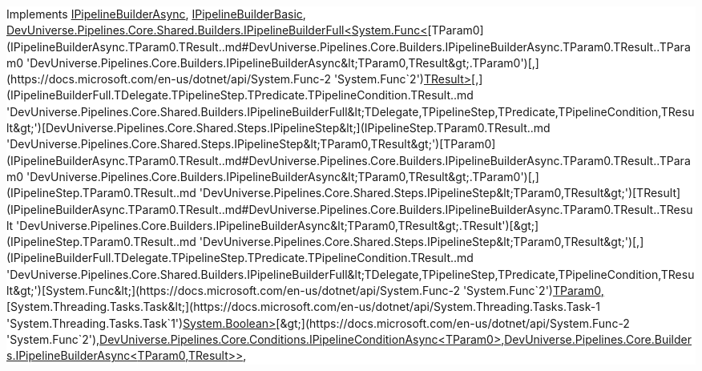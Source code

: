 Implements [IPipelineBuilderAsync](IPipelineBuilderAsync.md 'DevUniverse.Pipelines.Core.Builders.IPipelineBuilderAsync'), [IPipelineBuilderBasic](IPipelineBuilderBasic.md 'DevUniverse.Pipelines.Core.Shared.Builders.IPipelineBuilderBasic'), [DevUniverse.Pipelines.Core.Shared.Builders.IPipelineBuilderFull&lt;](IPipelineBuilderFull.TDelegate.TPipelineStep.TPredicate.TPipelineCondition.TResult..md 'DevUniverse.Pipelines.Core.Shared.Builders.IPipelineBuilderFull&lt;TDelegate,TPipelineStep,TPredicate,TPipelineCondition,TResult&gt;')[System.Func&lt;](https://docs.microsoft.com/en-us/dotnet/api/System.Func-2 'System.Func`2')[TParam0](IPipelineBuilderAsync.TParam0.TResult..md#DevUniverse.Pipelines.Core.Builders.IPipelineBuilderAsync.TParam0.TResult..TParam0 'DevUniverse.Pipelines.Core.Builders.IPipelineBuilderAsync&lt;TParam0,TResult&gt;.TParam0')[,](https://docs.microsoft.com/en-us/dotnet/api/System.Func-2 'System.Func`2')[TResult](IPipelineBuilderAsync.TParam0.TResult..md#DevUniverse.Pipelines.Core.Builders.IPipelineBuilderAsync.TParam0.TResult..TResult 'DevUniverse.Pipelines.Core.Builders.IPipelineBuilderAsync&lt;TParam0,TResult&gt;.TResult')[&gt;](https://docs.microsoft.com/en-us/dotnet/api/System.Func-2 'System.Func`2')[,](IPipelineBuilderFull.TDelegate.TPipelineStep.TPredicate.TPipelineCondition.TResult..md 'DevUniverse.Pipelines.Core.Shared.Builders.IPipelineBuilderFull&lt;TDelegate,TPipelineStep,TPredicate,TPipelineCondition,TResult&gt;')[DevUniverse.Pipelines.Core.Shared.Steps.IPipelineStep&lt;](IPipelineStep.TParam0.TResult..md 'DevUniverse.Pipelines.Core.Shared.Steps.IPipelineStep&lt;TParam0,TResult&gt;')[TParam0](IPipelineBuilderAsync.TParam0.TResult..md#DevUniverse.Pipelines.Core.Builders.IPipelineBuilderAsync.TParam0.TResult..TParam0 'DevUniverse.Pipelines.Core.Builders.IPipelineBuilderAsync&lt;TParam0,TResult&gt;.TParam0')[,](IPipelineStep.TParam0.TResult..md 'DevUniverse.Pipelines.Core.Shared.Steps.IPipelineStep&lt;TParam0,TResult&gt;')[TResult](IPipelineBuilderAsync.TParam0.TResult..md#DevUniverse.Pipelines.Core.Builders.IPipelineBuilderAsync.TParam0.TResult..TResult 'DevUniverse.Pipelines.Core.Builders.IPipelineBuilderAsync&lt;TParam0,TResult&gt;.TResult')[&gt;](IPipelineStep.TParam0.TResult..md 'DevUniverse.Pipelines.Core.Shared.Steps.IPipelineStep&lt;TParam0,TResult&gt;')[,](IPipelineBuilderFull.TDelegate.TPipelineStep.TPredicate.TPipelineCondition.TResult..md 'DevUniverse.Pipelines.Core.Shared.Builders.IPipelineBuilderFull&lt;TDelegate,TPipelineStep,TPredicate,TPipelineCondition,TResult&gt;')[System.Func&lt;](https://docs.microsoft.com/en-us/dotnet/api/System.Func-2 'System.Func`2')[TParam0](IPipelineBuilderAsync.TParam0.TResult..md#DevUniverse.Pipelines.Core.Builders.IPipelineBuilderAsync.TParam0.TResult..TParam0 'DevUniverse.Pipelines.Core.Builders.IPipelineBuilderAsync&lt;TParam0,TResult&gt;.TParam0')[,](https://docs.microsoft.com/en-us/dotnet/api/System.Func-2 'System.Func`2')[System.Threading.Tasks.Task&lt;](https://docs.microsoft.com/en-us/dotnet/api/System.Threading.Tasks.Task-1 'System.Threading.Tasks.Task`1')[System.Boolean](https://docs.microsoft.com/en-us/dotnet/api/System.Boolean 'System.Boolean')[&gt;](https://docs.microsoft.com/en-us/dotnet/api/System.Threading.Tasks.Task-1 'System.Threading.Tasks.Task`1')[&gt;](https://docs.microsoft.com/en-us/dotnet/api/System.Func-2 'System.Func`2')[,](IPipelineBuilderFull.TDelegate.TPipelineStep.TPredicate.TPipelineCondition.TResult..md 'DevUniverse.Pipelines.Core.Shared.Builders.IPipelineBuilderFull&lt;TDelegate,TPipelineStep,TPredicate,TPipelineCondition,TResult&gt;')[DevUniverse.Pipelines.Core.Conditions.IPipelineConditionAsync&lt;](IPipelineConditionAsync.TParam0..md 'DevUniverse.Pipelines.Core.Conditions.IPipelineConditionAsync&lt;TParam0&gt;')[TParam0](IPipelineBuilderAsync.TParam0.TResult..md#DevUniverse.Pipelines.Core.Builders.IPipelineBuilderAsync.TParam0.TResult..TParam0 'DevUniverse.Pipelines.Core.Builders.IPipelineBuilderAsync&lt;TParam0,TResult&gt;.TParam0')[&gt;](IPipelineConditionAsync.TParam0..md 'DevUniverse.Pipelines.Core.Conditions.IPipelineConditionAsync&lt;TParam0&gt;')[,](IPipelineBuilderFull.TDelegate.TPipelineStep.TPredicate.TPipelineCondition.TResult..md 'DevUniverse.Pipelines.Core.Shared.Builders.IPipelineBuilderFull&lt;TDelegate,TPipelineStep,TPredicate,TPipelineCondition,TResult&gt;')[DevUniverse.Pipelines.Core.Builders.IPipelineBuilderAsync&lt;](IPipelineBuilderAsync.TParam0.TResult..md 'DevUniverse.Pipelines.Core.Builders.IPipelineBuilderAsync&lt;TParam0,TResult&gt;')[TParam0](IPipelineBuilderAsync.TParam0.TResult..md#DevUniverse.Pipelines.Core.Builders.IPipelineBuilderAsync.TParam0.TResult..TParam0 'DevUniverse.Pipelines.Core.Builders.IPipelineBuilderAsync&lt;TParam0,TResult&gt;.TParam0')[,](IPipelineBuilderAsync.TParam0.TResult..md 'DevUniverse.Pipelines.Core.Builders.IPipelineBuilderAsync&lt;TParam0,TResult&gt;')[TResult](IPipelineBuilderAsync.TParam0.TResult..md#DevUniverse.Pipelines.Core.Builders.IPipelineBuilderAsync.TParam0.TResult..TResult 'DevUniverse.Pipelines.Core.Builders.IPipelineBuilderAsync&lt;TParam0,TResult&gt;.TResult')[&gt;](IPipelineBuilderAsync.TParam0.TResult..md 'DevUniverse.Pipelines.Core.Builders.IPipelineBuilderAsync&lt;TParam0,TResult&gt;')[&gt;](IPipelineBuilderFull.TDelegate.TPipelineStep.TPredicate.TPipelineCondition.TResult..md 'DevUniverse.Pipelines.Core.Shared.Builders.IPipelineBuilderFull&lt;TDelegate,TPipelineStep,TPredicate,TPipelineCondition,TResult&gt;'),